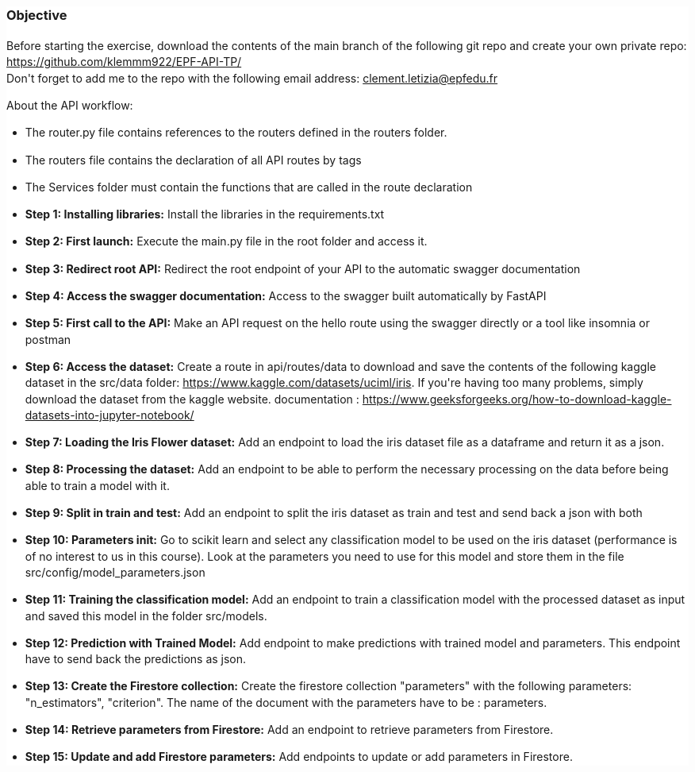 ### Objective

Before starting the exercise, download the contents of the main branch of the following git repo and create your own private repo: https://github.com/klemmm922/EPF-API-TP/ \
Don't forget to add me to the repo with the following email address: clement.letizia@epfedu.fr

About the API workflow:
- The router.py file contains references to the routers defined in the routers folder.
- The routers file contains the declaration of all API routes by tags 
- The Services folder must contain the functions that are called in the route declaration

- **Step 1: Installing libraries:** Install the libraries in the requirements.txt

- **Step 2: First launch:**  Execute the main.py file in the root folder and access it.

- **Step 3: Redirect root API:**  Redirect the root endpoint of your API to the automatic swagger documentation

- **Step 4: Access the swagger documentation:**  Access to the swagger built automatically by FastAPI

- **Step 5: First call to the API:**  Make an API request on the hello route using the swagger directly or a tool like insomnia or postman

- **Step 6: Access the dataset:**  Create a route in api/routes/data to download and save the contents of the following kaggle dataset in the src/data folder: https://www.kaggle.com/datasets/uciml/iris. If you're having too many problems, simply download the dataset from the kaggle website. documentation : https://www.geeksforgeeks.org/how-to-download-kaggle-datasets-into-jupyter-notebook/

- **Step 7: Loading the Iris Flower dataset:** Add an endpoint to load the iris dataset file as a dataframe and return it as a json.

- **Step 8: Processing the dataset:** Add an endpoint to be able to perform the necessary processing on the data before being able to train a model with it.

- **Step 9: Split in train and test:** Add an endpoint to split the iris dataset as train and test and send back a json with both

- **Step 10: Parameters init:** Go to scikit learn and select any classification model to be used on the iris dataset (performance is of no interest to us in this course). Look at the parameters you need to use for this model and store them in the file src/config/model_parameters.json

- **Step 11: Training the classification model:** Add an endpoint to train a classification model with the processed dataset as input and saved this model in the folder src/models.

- **Step 12: Prediction with Trained Model:** Add endpoint to make predictions with trained model and parameters. This endpoint have to send back the predictions as json.

- **Step 13: Create the Firestore collection:** Create the firestore collection "parameters" with the following parameters: "n_estimators", "criterion". The name of the document with the parameters have to be : parameters.

- **Step 14: Retrieve parameters from Firestore:** Add an endpoint to retrieve parameters from Firestore.

- **Step 15: Update and add Firestore parameters:** Add endpoints to update or add parameters in Firestore.
